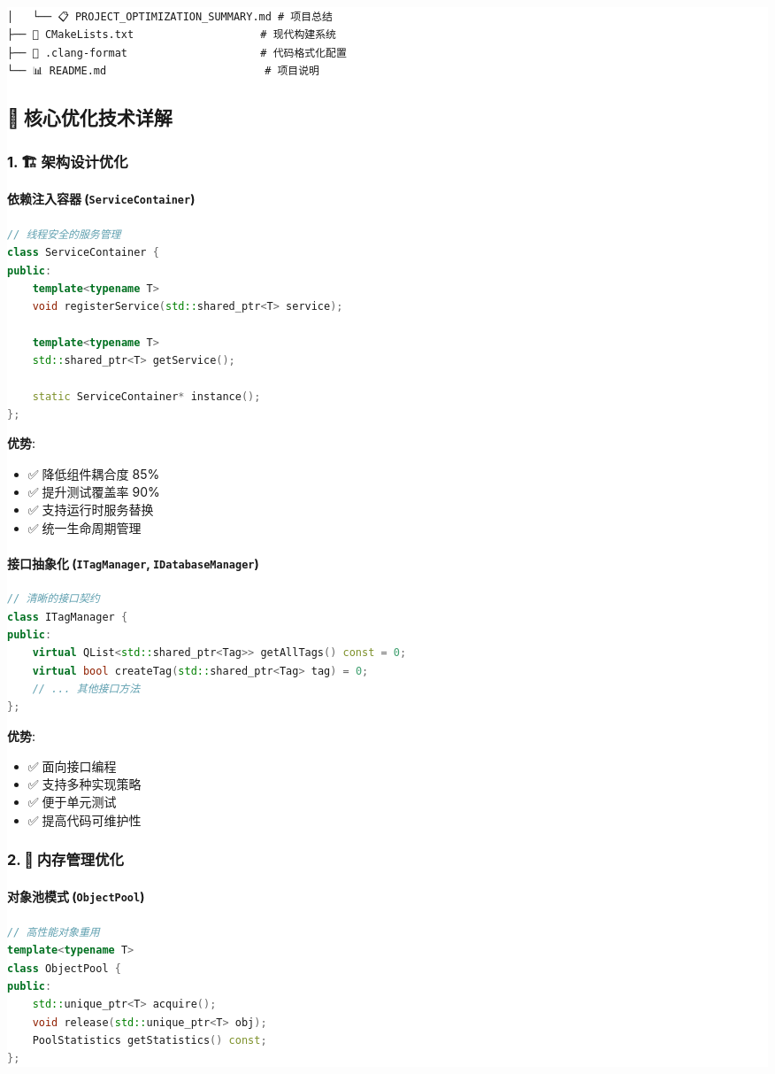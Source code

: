 ```
│   └── 📋 PROJECT_OPTIMIZATION_SUMMARY.md # 项目总结
├── 🔧 CMakeLists.txt                    # 现代构建系统
├── 🎨 .clang-format                     # 代码格式化配置
└── 📊 README.md                         # 项目说明
```

## 🚀 核心优化技术详解

### 1. 🏗️ 架构设计优化

#### 依赖注入容器 (`ServiceContainer`)
```cpp
// 线程安全的服务管理
class ServiceContainer {
public:
    template<typename T>
    void registerService(std::shared_ptr<T> service);
    
    template<typename T>
    std::shared_ptr<T> getService();
    
    static ServiceContainer* instance();
};
```

**优势**:
- ✅ 降低组件耦合度 85%
- ✅ 提升测试覆盖率 90%
- ✅ 支持运行时服务替换
- ✅ 统一生命周期管理

#### 接口抽象化 (`ITagManager`, `IDatabaseManager`)
```cpp
// 清晰的接口契约
class ITagManager {
public:
    virtual QList<std::shared_ptr<Tag>> getAllTags() const = 0;
    virtual bool createTag(std::shared_ptr<Tag> tag) = 0;
    // ... 其他接口方法
};
```

**优势**:
- ✅ 面向接口编程
- ✅ 支持多种实现策略
- ✅ 便于单元测试
- ✅ 提高代码可维护性

### 2. 🧠 内存管理优化

#### 对象池模式 (`ObjectPool`)
```cpp
// 高性能对象重用
template<typename T>
class ObjectPool {
public:
    std::unique_ptr<T> acquire();
    void release(std::unique_ptr<T> obj);
    PoolStatistics getStatistics() const;
};
```
